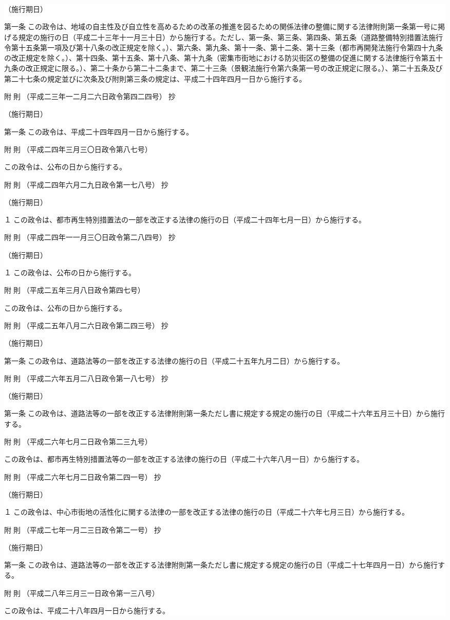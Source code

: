 （施行期日）

第一条 この政令は、地域の自主性及び自立性を高めるための改革の推進を図るための関係法律の整備に関する法律附則第一条第一号に掲げる規定の施行の日（平成二十三年十一月三十日）から施行する。ただし、第一条、第三条、第四条、第五条（道路整備特別措置法施行令第十五条第一項及び第十八条の改正規定を除く。）、第六条、第九条、第十一条、第十二条、第十三条（都市再開発法施行令第四十九条の改正規定を除く。）、第十四条、第十五条、第十八条、第十九条（密集市街地における防災街区の整備の促進に関する法律施行令第五十九条の改正規定に限る。）、第二十条から第二十二条まで、第二十三条（景観法施行令第六条第一号の改正規定に限る。）、第二十五条及び第二十七条の規定並びに次条及び附則第三条の規定は、平成二十四年四月一日から施行する。

附 則 （平成二三年一二月二六日政令第四二四号） 抄

（施行期日）

第一条 この政令は、平成二十四年四月一日から施行する。

附 則 （平成二四年三月三〇日政令第八七号）

この政令は、公布の日から施行する。

附 則 （平成二四年六月二九日政令第一七八号） 抄

（施行期日）

１ この政令は、都市再生特別措置法の一部を改正する法律の施行の日（平成二十四年七月一日）から施行する。

附 則 （平成二四年一一月三〇日政令第二八四号） 抄

（施行期日）

１ この政令は、公布の日から施行する。

附 則 （平成二五年三月八日政令第四七号）

この政令は、公布の日から施行する。

附 則 （平成二五年八月二六日政令第二四三号） 抄

（施行期日）

第一条 この政令は、道路法等の一部を改正する法律の施行の日（平成二十五年九月二日）から施行する。

附 則 （平成二六年五月二八日政令第一八七号） 抄

（施行期日）

第一条 この政令は、道路法等の一部を改正する法律附則第一条ただし書に規定する規定の施行の日（平成二十六年五月三十日）から施行する。

附 則 （平成二六年七月二日政令第二三九号）

この政令は、都市再生特別措置法等の一部を改正する法律の施行の日（平成二十六年八月一日）から施行する。

附 則 （平成二六年七月二日政令第二四一号） 抄

（施行期日）

１ この政令は、中心市街地の活性化に関する法律の一部を改正する法律の施行の日（平成二十六年七月三日）から施行する。

附 則 （平成二七年一月二三日政令第二一号） 抄

（施行期日）

第一条 この政令は、道路法等の一部を改正する法律附則第一条ただし書に規定する規定の施行の日（平成二十七年四月一日）から施行する。

附 則 （平成二八年三月三一日政令第一三八号）

この政令は、平成二十八年四月一日から施行する。
